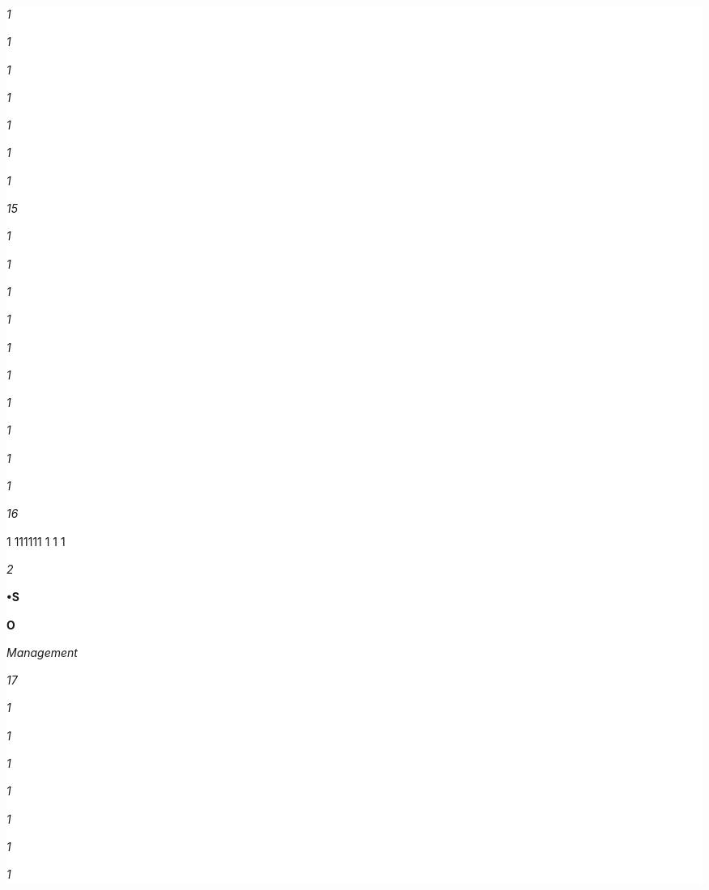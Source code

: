 <p><span class="font12" style="font-style:italic;">1</span></p></td><td style="vertical-align:top;">
<p><span class="font12" style="font-style:italic;">1</span></p></td><td style="vertical-align:top;">
<p><span class="font12" style="font-style:italic;">1</span></p></td><td style="vertical-align:top;">
<p><span class="font12" style="font-style:italic;">1</span></p></td><td style="vertical-align:top;">
<p><span class="font12" style="font-style:italic;">1</span></p></td><td style="vertical-align:top;">
<p><span class="font12" style="font-style:italic;">1</span></p></td><td style="vertical-align:top;">
<p><span class="font12" style="font-style:italic;">1</span></p></td></tr>
<tr><td style="vertical-align:top;">
<p><span class="font12" style="font-style:italic;">15</span></p></td><td style="vertical-align:top;">
<p><span class="font12" style="font-style:italic;">1</span></p></td><td style="vertical-align:top;">
<p><span class="font12" style="font-style:italic;">1</span></p></td><td style="vertical-align:top;">
<p><span class="font12" style="font-style:italic;">1</span></p></td><td style="vertical-align:top;">
<p><span class="font12" style="font-style:italic;">1</span></p></td><td style="vertical-align:top;">
<p><span class="font12" style="font-style:italic;">1</span></p></td><td style="vertical-align:top;">
<p><span class="font12" style="font-style:italic;">1</span></p></td><td style="vertical-align:top;">
<p><span class="font12" style="font-style:italic;">1</span></p></td><td style="vertical-align:top;">
<p><span class="font12" style="font-style:italic;">1</span></p></td><td style="vertical-align:top;">
<p><span class="font12" style="font-style:italic;">1</span></p></td><td style="vertical-align:top;">
<p><span class="font12" style="font-style:italic;">1</span></p></td></tr>
<tr><td style="vertical-align:top;"></td><td style="vertical-align:top;"></td><td style="vertical-align:top;"></td><td style="vertical-align:bottom;">
<p><span class="font12" style="font-style:italic;">16</span></p></td><td colspan="10" style="vertical-align:bottom;">
<p><span class="font12">1 111111 1 1 1</span></p></td></tr>
<tr><td rowspan="12" style="vertical-align:middle;">
<p><span class="font12" style="font-style:italic;">2</span></p></td><td rowspan="12" style="vertical-align:middle;">
<p><span class="font12" style="font-weight:bold;">•S</span></p>
<p><span class="font12" style="font-weight:bold;">O</span></p></td><td rowspan="2" style="vertical-align:top;">
<p><span class="font12" style="font-style:italic;">Management</span></p></td><td style="vertical-align:bottom;">
<p><span class="font12" style="font-style:italic;">17</span></p></td><td style="vertical-align:bottom;">
<p><span class="font12" style="font-style:italic;">1</span></p></td><td style="vertical-align:bottom;">
<p><span class="font12" style="font-style:italic;">1</span></p></td><td style="vertical-align:bottom;">
<p><span class="font12" style="font-style:italic;">1</span></p></td><td style="vertical-align:bottom;">
<p><span class="font12" style="font-style:italic;">1</span></p></td><td style="vertical-align:bottom;">
<p><span class="font12" style="font-style:italic;">1</span></p></td><td style="vertical-align:bottom;">
<p><span class="font12" style="font-style:italic;">1</span></p></td><td style="vertical-align:bottom;">
<p><span class="font12" style="font-style:italic;">1</span></p></td><td style="vertical-align:bottom;">